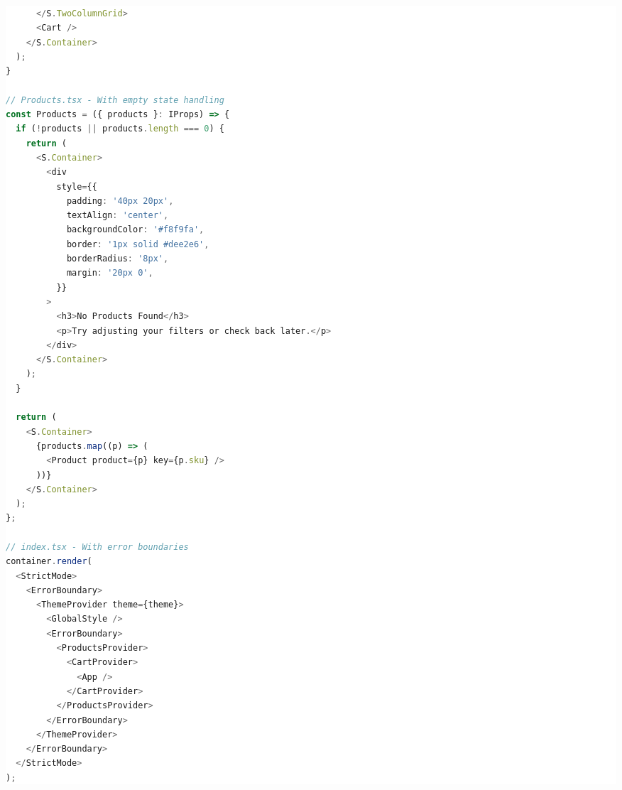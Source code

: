 ```typescript
      </S.TwoColumnGrid>
      <Cart />
    </S.Container>
  );
}

// Products.tsx - With empty state handling
const Products = ({ products }: IProps) => {
  if (!products || products.length === 0) {
    return (
      <S.Container>
        <div
          style={{
            padding: '40px 20px',
            textAlign: 'center',
            backgroundColor: '#f8f9fa',
            border: '1px solid #dee2e6',
            borderRadius: '8px',
            margin: '20px 0',
          }}
        >
          <h3>No Products Found</h3>
          <p>Try adjusting your filters or check back later.</p>
        </div>
      </S.Container>
    );
  }

  return (
    <S.Container>
      {products.map((p) => (
        <Product product={p} key={p.sku} />
      ))}
    </S.Container>
  );
};

// index.tsx - With error boundaries
container.render(
  <StrictMode>
    <ErrorBoundary>
      <ThemeProvider theme={theme}>
        <GlobalStyle />
        <ErrorBoundary>
          <ProductsProvider>
            <CartProvider>
              <App />
            </CartProvider>
          </ProductsProvider>
        </ErrorBoundary>
      </ThemeProvider>
    </ErrorBoundary>
  </StrictMode>
);
```
